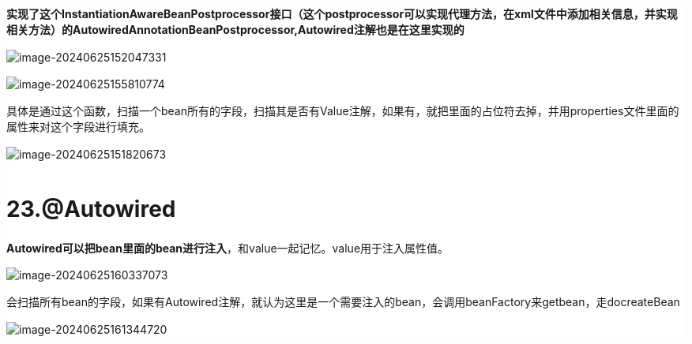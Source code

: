 **实现了这个InstantiationAwareBeanPostprocessor接口（这个postprocessor可以实现代理方法，在xml文件中添加相关信息，并实现相关方法）的AutowiredAnnotationBeanPostprocessor,Autowired注解也是在这里实现的**

![image-20240625152047331](C:\Users\xl\AppData\Roaming\Typora\typora-user-images\image-20240625152047331.png)

![image-20240625155810774](C:\Users\xl\AppData\Roaming\Typora\typora-user-images\image-20240625155810774.png)

具体是通过这个函数，扫描一个bean所有的字段，扫描其是否有Value注解，如果有，就把里面的占位符去掉，并用properties文件里面的属性来对这个字段进行填充。

![image-20240625151820673](C:\Users\xl\AppData\Roaming\Typora\typora-user-images\image-20240625151820673.png)





# 23.@Autowired

**Autowired可以把bean里面的bean进行注入**，和value一起记忆。value用于注入属性值。

![image-20240625160337073](C:\Users\xl\AppData\Roaming\Typora\typora-user-images\image-20240625160337073.png)



会扫描所有bean的字段，如果有Autowired注解，就认为这里是一个需要注入的bean，会调用beanFactory来getbean，走docreateBean

![image-20240625161344720](C:\Users\xl\AppData\Roaming\Typora\typora-user-images\image-20240625161344720.png)